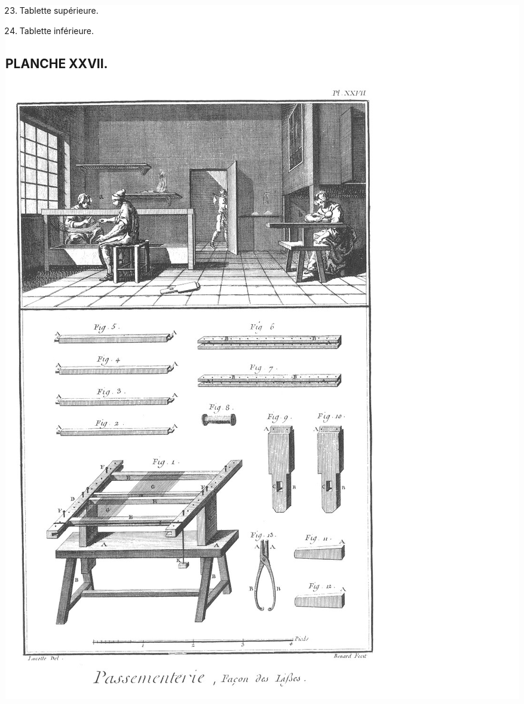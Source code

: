 23. Tablette supérieure.

24. Tablette inférieure.


PLANCHE XXVII.
--------------

[![Planche 27](Planche_27.jpeg)](Planche_27.jpeg)
